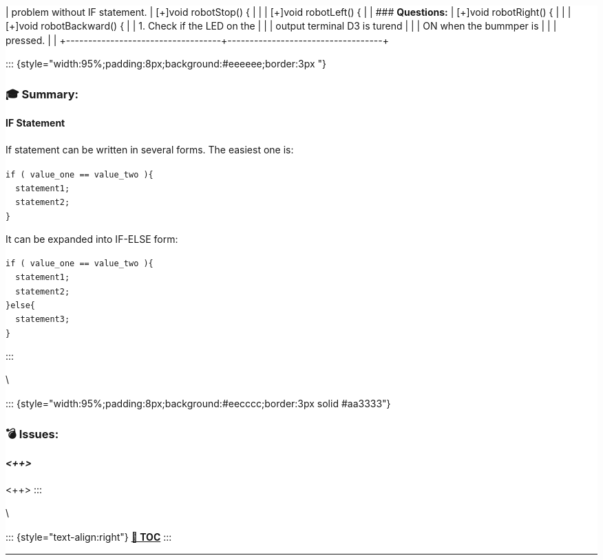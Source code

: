 |     problem without IF statement. |     [+]void robotStop() {         |
|                                   |     [+]void robotLeft() {         |
| ### **Questions:**                |     [+]void robotRight() {        |
|                                   |     [+]void robotBackward() {     |
| 1.  Check if the LED on the       |                                   |
|     output terminal D3 is turend  |                                   |
|     ON when the bummper is        |                                   |
|     pressed.                      |                                   |
+-----------------------------------+-----------------------------------+

::: {style="width:95%;padding:8px;background:#eeeeee;border:3px "}
### **🎓 Summary:**

#### **IF Statement**

If statement can be written in several forms. The easiest one is:

    if ( value_one == value_two ){
      statement1;
      statement2;
    }

It can be expanded into IF-ELSE form:

    if ( value_one == value_two ){
      statement1;
      statement2;
    }else{
      statement3;
    }
:::

\

::: {style="width:95%;padding:8px;background:#eecccc;border:3px solid #aa3333"}
### **💣 Issues:**

#### ***\<++\>***

\<++\>
:::

\

::: {style="text-align:right"}
[**🔖 TOC**](#toc-page)
:::

------------------------------------------------------------------------
